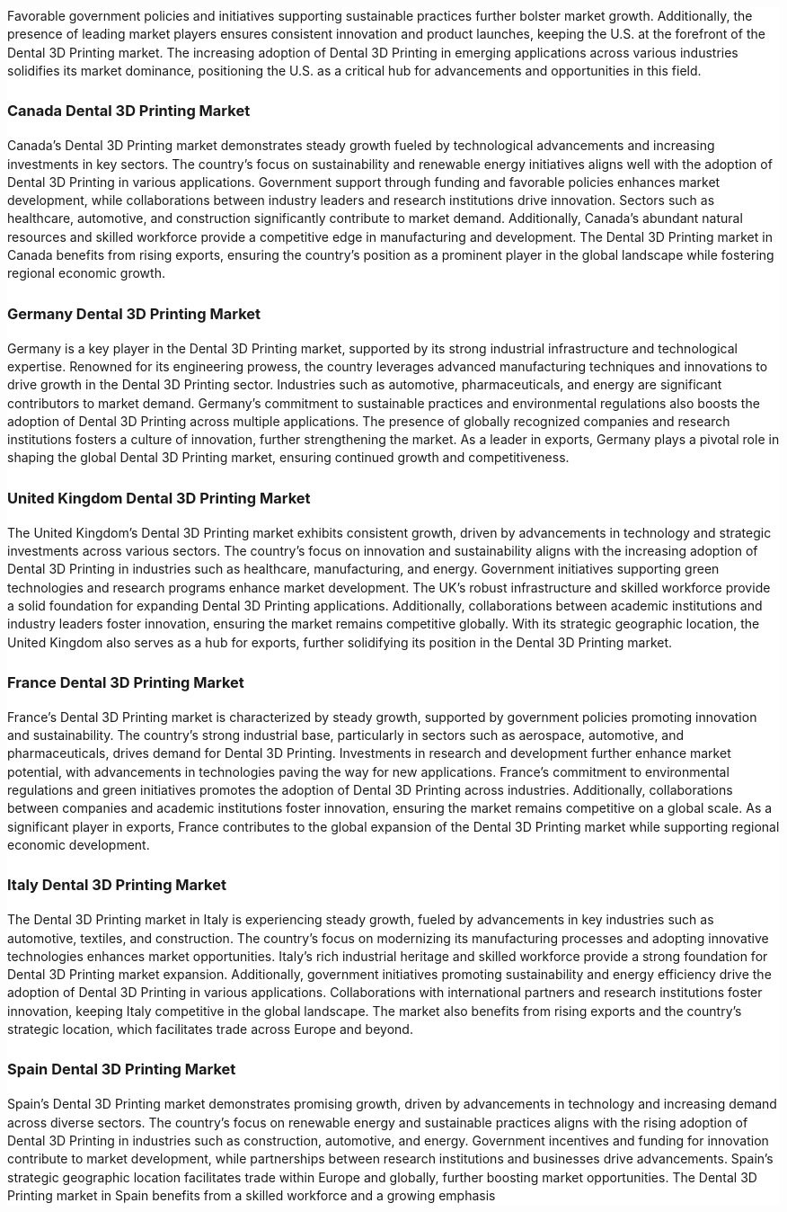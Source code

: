 Favorable government policies and initiatives supporting sustainable practices further bolster market growth. Additionally, the presence of leading market players ensures consistent innovation and product launches, keeping the U.S. at the forefront of the Dental 3D Printing market. The increasing adoption of Dental 3D Printing in emerging applications across various industries solidifies its market dominance, positioning the U.S. as a critical hub for advancements and opportunities in this field.</p><h3>Canada Dental 3D Printing Market</h3><p>Canada&rsquo;s Dental 3D Printing market demonstrates steady growth fueled by technological advancements and increasing investments in key sectors. The country&rsquo;s focus on sustainability and renewable energy initiatives aligns well with the adoption of Dental 3D Printing in various applications. Government support through funding and favorable policies enhances market development, while collaborations between industry leaders and research institutions drive innovation. Sectors such as healthcare, automotive, and construction significantly contribute to market demand. Additionally, Canada&rsquo;s abundant natural resources and skilled workforce provide a competitive edge in manufacturing and development. The Dental 3D Printing market in Canada benefits from rising exports, ensuring the country&rsquo;s position as a prominent player in the global landscape while fostering regional economic growth.</p><h3>Germany Dental 3D Printing Market</h3><p>Germany is a key player in the Dental 3D Printing market, supported by its strong industrial infrastructure and technological expertise. Renowned for its engineering prowess, the country leverages advanced manufacturing techniques and innovations to drive growth in the Dental 3D Printing sector. Industries such as automotive, pharmaceuticals, and energy are significant contributors to market demand. Germany&rsquo;s commitment to sustainable practices and environmental regulations also boosts the adoption of Dental 3D Printing across multiple applications. The presence of globally recognized companies and research institutions fosters a culture of innovation, further strengthening the market. As a leader in exports, Germany plays a pivotal role in shaping the global Dental 3D Printing market, ensuring continued growth and competitiveness.</p><h3>United Kingdom Dental 3D Printing Market</h3><p>The United Kingdom&rsquo;s Dental 3D Printing market exhibits consistent growth, driven by advancements in technology and strategic investments across various sectors. The country&rsquo;s focus on innovation and sustainability aligns with the increasing adoption of Dental 3D Printing in industries such as healthcare, manufacturing, and energy. Government initiatives supporting green technologies and research programs enhance market development. The UK&rsquo;s robust infrastructure and skilled workforce provide a solid foundation for expanding Dental 3D Printing applications. Additionally, collaborations between academic institutions and industry leaders foster innovation, ensuring the market remains competitive globally. With its strategic geographic location, the United Kingdom also serves as a hub for exports, further solidifying its position in the Dental 3D Printing market.</p><h3>France Dental 3D Printing Market</h3><p>France&rsquo;s Dental 3D Printing market is characterized by steady growth, supported by government policies promoting innovation and sustainability. The country&rsquo;s strong industrial base, particularly in sectors such as aerospace, automotive, and pharmaceuticals, drives demand for Dental 3D Printing. Investments in research and development further enhance market potential, with advancements in technologies paving the way for new applications. France&rsquo;s commitment to environmental regulations and green initiatives promotes the adoption of Dental 3D Printing across industries. Additionally, collaborations between companies and academic institutions foster innovation, ensuring the market remains competitive on a global scale. As a significant player in exports, France contributes to the global expansion of the Dental 3D Printing market while supporting regional economic development.</p><h3>Italy Dental 3D Printing Market</h3><p>The Dental 3D Printing market in Italy is experiencing steady growth, fueled by advancements in key industries such as automotive, textiles, and construction. The country&rsquo;s focus on modernizing its manufacturing processes and adopting innovative technologies enhances market opportunities. Italy&rsquo;s rich industrial heritage and skilled workforce provide a strong foundation for Dental 3D Printing market expansion. Additionally, government initiatives promoting sustainability and energy efficiency drive the adoption of Dental 3D Printing in various applications. Collaborations with international partners and research institutions foster innovation, keeping Italy competitive in the global landscape. The market also benefits from rising exports and the country&rsquo;s strategic location, which facilitates trade across Europe and beyond.</p><h3>Spain Dental 3D Printing Market</h3><p>Spain&rsquo;s Dental 3D Printing market demonstrates promising growth, driven by advancements in technology and increasing demand across diverse sectors. The country&rsquo;s focus on renewable energy and sustainable practices aligns with the rising adoption of Dental 3D Printing in industries such as construction, automotive, and energy. Government incentives and funding for innovation contribute to market development, while partnerships between research institutions and businesses drive advancements. Spain&rsquo;s strategic geographic location facilitates trade within Europe and globally, further boosting market opportunities. The Dental 3D Printing market in Spain benefits from a skilled workforce and a growing emphasis